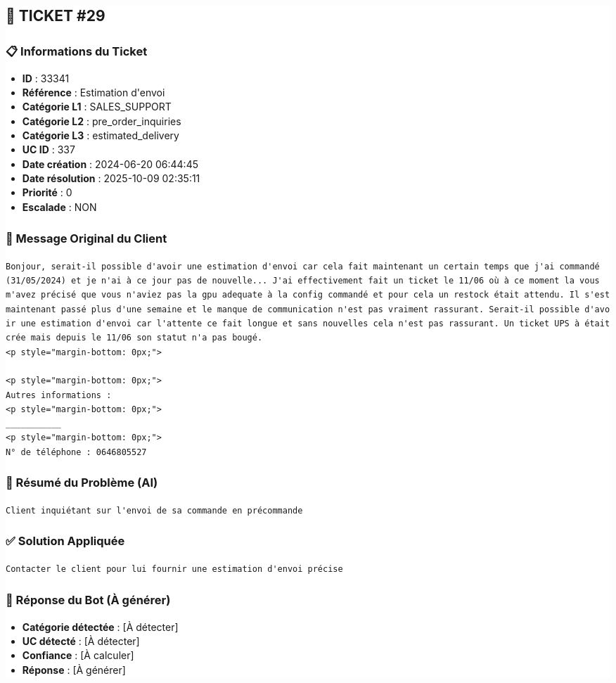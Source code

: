 
## 🎫 TICKET #29

### 📋 Informations du Ticket
- **ID** : 33341
- **Référence** : Estimation d'envoi 
- **Catégorie L1** : SALES_SUPPORT
- **Catégorie L2** : pre_order_inquiries
- **Catégorie L3** : estimated_delivery
- **UC ID** : 337
- **Date création** : 2024-06-20 06:44:45
- **Date résolution** : 2025-10-09 02:35:11
- **Priorité** : 0
- **Escalade** : NON

### 💬 Message Original du Client
```
Bonjour, serait-il possible d'avoir une estimation d'envoi car cela fait maintenant un certain temps que j'ai commandé (31/05/2024) et je n'ai à ce jour pas de nouvelle... J'ai effectivement fait un ticket le 11/06 où à ce moment la vous m'avez précisé que vous n'aviez pas la gpu adequate à la config commandé et pour cela un restock était attendu. Il s'est maintenant passé plus d'une semaine et le manque de communication n'est pas vraiment rassurant. Serait-il possible d'avoir une estimation d'envoi car l'attente ce fait longue et sans nouvelles cela n'est pas rassurant. Un ticket UPS à était crée mais depuis le 11/06 son statut n'a pas bougé.
<p style="margin-bottom: 0px;">

<p style="margin-bottom: 0px;">
Autres informations :
<p style="margin-bottom: 0px;">
___________
<p style="margin-bottom: 0px;">
N° de téléphone : 0646805527

```

### 📝 Résumé du Problème (AI)
```
Client inquiétant sur l'envoi de sa commande en précommande
```

### ✅ Solution Appliquée
```
Contacter le client pour lui fournir une estimation d'envoi précise
```

### 🤖 Réponse du Bot (À générer)
- **Catégorie détectée** : [À détecter]
- **UC détecté** : [À détecter]
- **Confiance** : [À calculer]
- **Réponse** : [À générer]
